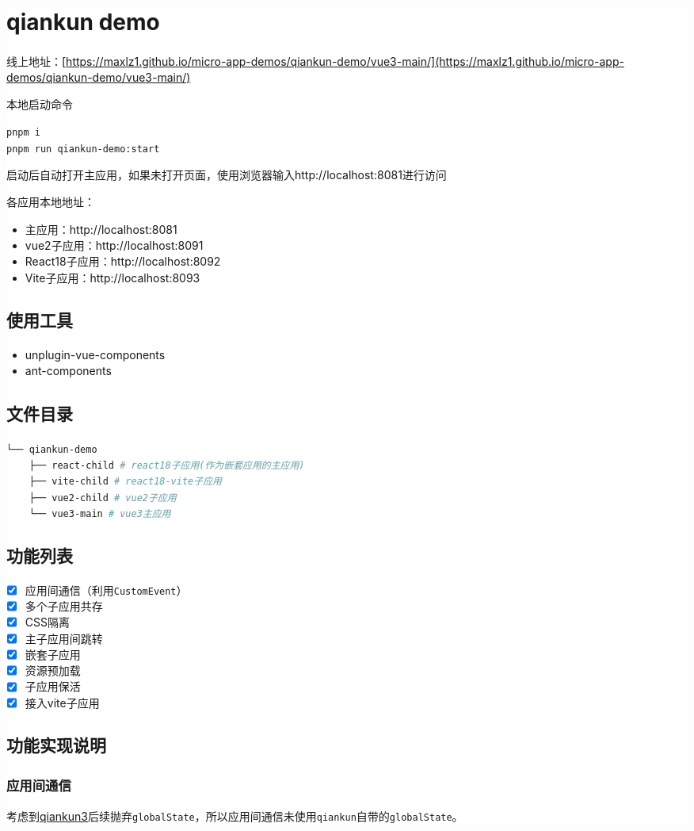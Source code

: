 # qiankun demo

线上地址：[https://maxlz1.github.io/micro-app-demos/qiankun-demo/vue3-main/](https://maxlz1.github.io/micro-app-demos/qiankun-demo/vue3-main/)

本地启动命令
```bash
pnpm i
pnpm run qiankun-demo:start
```

启动后自动打开主应用，如果未打开页面，使用浏览器输入http://localhost:8081进行访问

各应用本地地址：
- 主应用：http://localhost:8081
- vue2子应用：http://localhost:8091
- React18子应用：http://localhost:8092
- Vite子应用：http://localhost:8093

## 使用工具

- unplugin-vue-components
- ant-components

## 文件目录

```bash
└── qiankun-demo
    ├── react-child # react18子应用(作为嵌套应用的主应用)
    ├── vite-child # react18-vite子应用
    ├── vue2-child # vue2子应用
    └── vue3-main # vue3主应用
```

## 功能列表

- [x] 应用间通信（利用`CustomEvent`）
- [x] 多个子应用共存
- [x] CSS隔离
- [x] 主子应用间跳转
- [x] 嵌套子应用
- [x] 资源预加载
- [x] 子应用保活
- [x] 接入vite子应用

## 功能实现说明

### 应用间通信

考虑到[qiankun3](https://github.com/umijs/qiankun/discussions/1378)后续抛弃`globalState`，所以应用间通信未使用`qiankun`自带的`globalState`。
